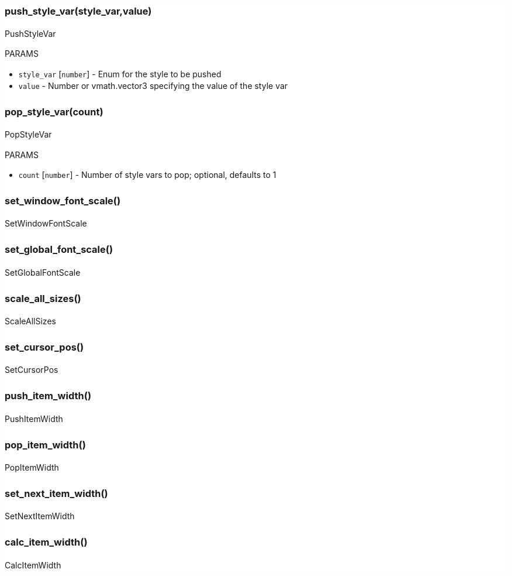 

### push_style_var(style_var,value)
PushStyleVar 


PARAMS
* `style_var` [`number`] - Enum for the style to be pushed
* `value` - Number or vmath.vector3 specifying the value of the style var


### pop_style_var(count)
PopStyleVar 


PARAMS
* `count` [`number`] - Number of style vars to pop; optional, defaults to 1


### set_window_font_scale()
SetWindowFontScale 



### set_global_font_scale()
SetGlobalFontScale 



### scale_all_sizes()
ScaleAllSizes 



### set_cursor_pos()
SetCursorPos 



### push_item_width()
PushItemWidth 



### pop_item_width()
PopItemWidth 



### set_next_item_width()
SetNextItemWidth 



### calc_item_width()
CalcItemWidth 


